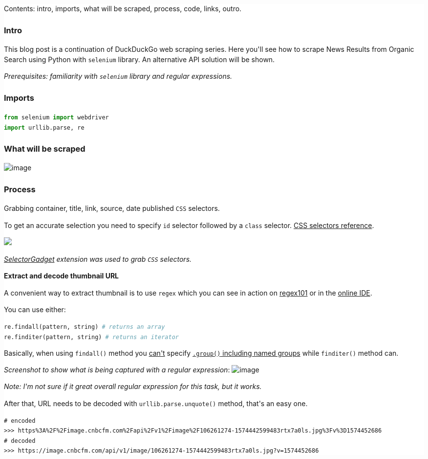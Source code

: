 Contents: intro, imports, what will be scraped, process, code, links, outro.

### Intro
This blog post is a continuation of DuckDuckGo web scraping series. Here you'll see how to scrape News Results from Organic Search using Python with `selenium` library. An alternative API solution will be shown.

*Prerequisites: familiarity with `selenium` library and regular expressions.*

### Imports
```python
from selenium import webdriver
import urllib.parse, re
```

### What will be scraped
![image](https://dev-to-uploads.s3.amazonaws.com/uploads/articles/a7ere4vb6r12yo9tev4b.png)


### Process
Grabbing container, title, link, source, date published `CSS` selectors.

To get an accurate selection you need to specify `id` selector followed by a `class` selector. [CSS selectors reference](https://www.w3schools.com/cssref/css_selectors.asp).

<img width="100%" style="width:100%" src="https://media.giphy.com/media/XuGrjqV1bMgxlHr7my/giphy.gif">

*[SelectorGadget](https://selectorgadget.com/) extension was used to grab `CSS` selectors.*

**Extract and decode thumbnail URL**

A convenient way to extract thumbnail is to use `regex` which you can see in action on [regex101](https://regex101.com/r/98r2qW/1/) or in the [online IDE](https://replit.com/@DimitryZub1/ForkedDelayedDrupal#main.py).

You can use either:
```python
re.findall(pattern, string) # returns an array
re.finditer(pattern, string) # returns an iterator 
```
Basically, when using `findall()` method you <u>can't</u> specify [`.group()` including named groups](https://docs.python.org/3/howto/regex.html#non-capturing-and-named-groups) while `finditer()` method can.

*Screenshot to show what is being captured with a regular expression*:
![image](https://dev-to-uploads.s3.amazonaws.com/uploads/articles/venhp0nl6fizzp7c6gtr.png)

*Note: I'm not sure if it great overall regular expression for this task, but it works.*

After that, URL needs to be decoded with `urllib.parse.unquote()` method, that's an easy one.

```lang-none
# encoded
>>> https%3A%2F%2Fimage.cnbcfm.com%2Fapi%2Fv1%2Fimage%2F106261274-1574442599483rtx7a0ls.jpg%3Fv%3D1574452686
# decoded
>>> https://image.cnbcfm.com/api/v1/image/106261274-1574442599483rtx7a0ls.jpg?v=1574452686
```
